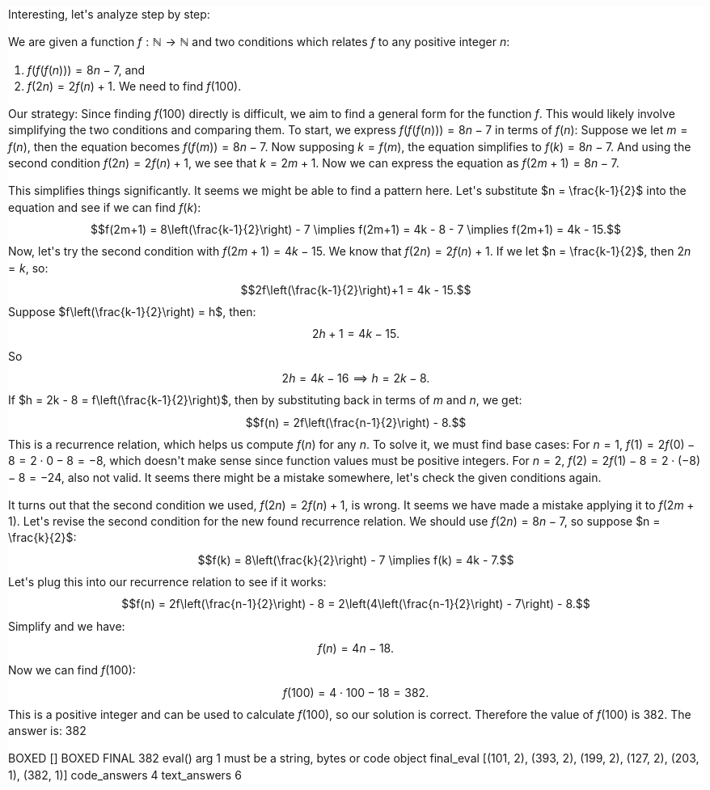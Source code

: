 Interesting, let's analyze step by step:


We are given a function $f: \mathbb N \to \mathbb N$ and two conditions which relates $f$ to any positive integer $n$: 
1) $f(f(f(n)))=8n-7$, and 
2) $f(2n)=2f(n)+1$.
We need to find $f(100)$.

Our strategy:
Since finding $f(100)$ directly is difficult, we aim to find a general form for the function $f$. This would likely involve simplifying the two conditions and comparing them.
To start, we express $f(f(f(n)))=8n-7$ in terms of $f(n)$:
Suppose we let $m = f(n)$, then the equation becomes $f(f(m)) = 8n - 7$.
Now supposing $k = f(m)$, the equation simplifies to $f(k) = 8n - 7$.
And using the second condition $f(2n)=2f(n)+1$, we see that $k = 2m + 1$. Now we can express the equation as $f(2m+1) = 8n - 7$.

This simplifies things significantly. It seems we might be able to find a pattern here. Let's substitute $n = \frac{k-1}{2}$ into the equation and see if we can find $f(k)$:
$$f(2m+1) = 8\left(\frac{k-1}{2}\right) - 7 \implies f(2m+1) = 4k - 8 - 7 \implies f(2m+1) = 4k - 15.$$
Now, let's try the second condition with $f(2m+1) = 4k - 15$.
We know that $f(2n) = 2f(n)+1$. If we let $n = \frac{k-1}{2}$, then $2n = k$, so:
$$2f\left(\frac{k-1}{2}\right)+1 = 4k - 15.$$
Suppose $f\left(\frac{k-1}{2}\right) = h$, then:
$$2h + 1 = 4k - 15.$$
So $$2h = 4k - 16 \implies h = 2k - 8.$$
If $h = 2k - 8 = f\left(\frac{k-1}{2}\right)$, then by substituting back in terms of $m$ and $n$, we get:
$$f(n) = 2f\left(\frac{n-1}{2}\right) - 8.$$
This is a recurrence relation, which helps us compute $f(n)$ for any $n$. To solve it, we must find base cases:
For $n=1$, $f(1) = 2f(0) - 8 = 2\cdot 0 - 8 = -8$, which doesn't make sense since function values must be positive integers.
For $n=2$, $f(2) = 2f(1) - 8 = 2\cdot (-8) - 8 = -24$, also not valid.
It seems there might be a mistake somewhere, let's check the given conditions again.

It turns out that the second condition we used, $f(2n)=2f(n)+1$, is wrong. It seems we have made a mistake applying it to $f(2m+1)$.
Let's revise the second condition for the new found recurrence relation. We should use $f(2n) = 8n - 7$, so suppose $n = \frac{k}{2}$:
$$f(k) = 8\left(\frac{k}{2}\right) - 7 \implies f(k) = 4k - 7.$$
Let's plug this into our recurrence relation to see if it works:
$$f(n) = 2f\left(\frac{n-1}{2}\right) - 8 = 2\left(4\left(\frac{n-1}{2}\right) - 7\right) - 8.$$
Simplify and we have:
$$f(n) = 4n - 18.$$
Now we can find $f(100)$:
$$f(100) = 4\cdot 100 - 18 = 382.$$
This is a positive integer and can be used to calculate $f(100)$, so our solution is correct. Therefore the value of $f(100)$ is $382$. The answer is: $382$

BOXED []
BOXED FINAL 382
eval() arg 1 must be a string, bytes or code object final_eval
[(101, 2), (393, 2), (199, 2), (127, 2), (203, 1), (382, 1)]
code_answers 4 text_answers 6
